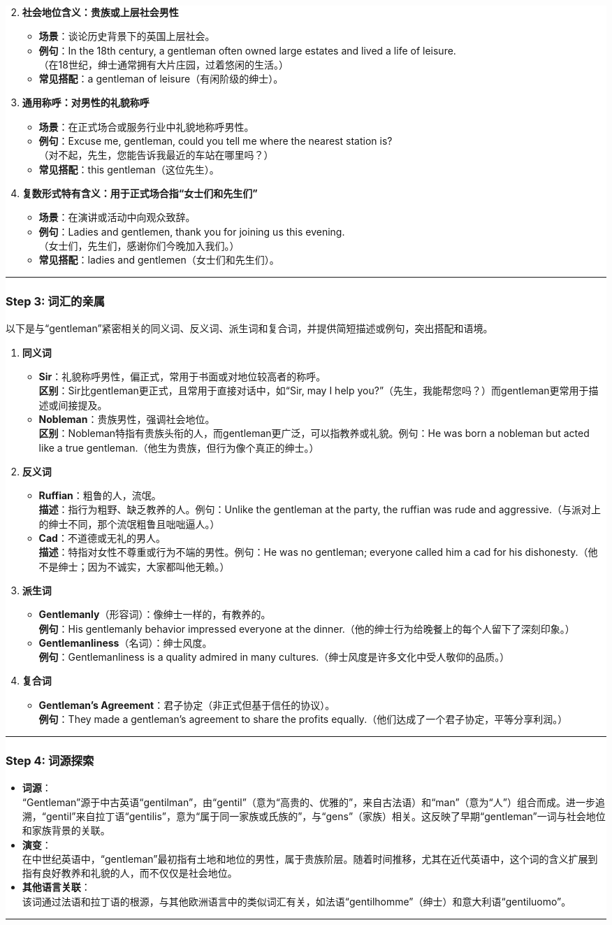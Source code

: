 2. **社会地位含义：贵族或上层社会男性**
   - **场景**：谈论历史背景下的英国上层社会。
   - **例句**：In the 18th century, a gentleman often owned large estates and lived a life of leisure.  
     （在18世纪，绅士通常拥有大片庄园，过着悠闲的生活。）
   - **常见搭配**：a gentleman of leisure（有闲阶级的绅士）。

3. **通用称呼：对男性的礼貌称呼**
   - **场景**：在正式场合或服务行业中礼貌地称呼男性。
   - **例句**：Excuse me, gentleman, could you tell me where the nearest station is?  
     （对不起，先生，您能告诉我最近的车站在哪里吗？）
   - **常见搭配**：this gentleman（这位先生）。

4. **复数形式特有含义：用于正式场合指“女士们和先生们”**
   - **场景**：在演讲或活动中向观众致辞。
   - **例句**：Ladies and gentlemen, thank you for joining us this evening.  
     （女士们，先生们，感谢你们今晚加入我们。）
   - **常见搭配**：ladies and gentlemen（女士们和先生们）。

---

### Step 3: 词汇的亲属

以下是与“gentleman”紧密相关的同义词、反义词、派生词和复合词，并提供简短描述或例句，突出搭配和语境。

1. **同义词**
   - **Sir**：礼貌称呼男性，偏正式，常用于书面或对地位较高者的称呼。  
     **区别**：Sir比gentleman更正式，且常用于直接对话中，如“Sir, may I help you?”（先生，我能帮您吗？）而gentleman更常用于描述或间接提及。
   - **Nobleman**：贵族男性，强调社会地位。  
     **区别**：Nobleman特指有贵族头衔的人，而gentleman更广泛，可以指教养或礼貌。例句：He was born a nobleman but acted like a true gentleman.（他生为贵族，但行为像个真正的绅士。）

2. **反义词**
   - **Ruffian**：粗鲁的人，流氓。  
     **描述**：指行为粗野、缺乏教养的人。例句：Unlike the gentleman at the party, the ruffian was rude and aggressive.（与派对上的绅士不同，那个流氓粗鲁且咄咄逼人。）
   - **Cad**：不道德或无礼的男人。  
     **描述**：特指对女性不尊重或行为不端的男性。例句：He was no gentleman; everyone called him a cad for his dishonesty.（他不是绅士；因为不诚实，大家都叫他无赖。）

3. **派生词**
   - **Gentlemanly**（形容词）：像绅士一样的，有教养的。  
     **例句**：His gentlemanly behavior impressed everyone at the dinner.（他的绅士行为给晚餐上的每个人留下了深刻印象。）
   - **Gentlemanliness**（名词）：绅士风度。  
     **例句**：Gentlemanliness is a quality admired in many cultures.（绅士风度是许多文化中受人敬仰的品质。）

4. **复合词**
   - **Gentleman’s Agreement**：君子协定（非正式但基于信任的协议）。  
     **例句**：They made a gentleman’s agreement to share the profits equally.（他们达成了一个君子协定，平等分享利润。）

---

### Step 4: 词源探索

- **词源**：  
  “Gentleman”源于中古英语“gentilman”，由“gentil”（意为“高贵的、优雅的”，来自古法语）和“man”（意为“人”）组合而成。进一步追溯，“gentil”来自拉丁语“gentilis”，意为“属于同一家族或氏族的”，与“gens”（家族）相关。这反映了早期“gentleman”一词与社会地位和家族背景的关联。
- **演变**：  
  在中世纪英语中，“gentleman”最初指有土地和地位的男性，属于贵族阶层。随着时间推移，尤其在近代英语中，这个词的含义扩展到指有良好教养和礼貌的人，而不仅仅是社会地位。
- **其他语言关联**：  
  该词通过法语和拉丁语的根源，与其他欧洲语言中的类似词汇有关，如法语“gentilhomme”（绅士）和意大利语“gentiluomo”。

---